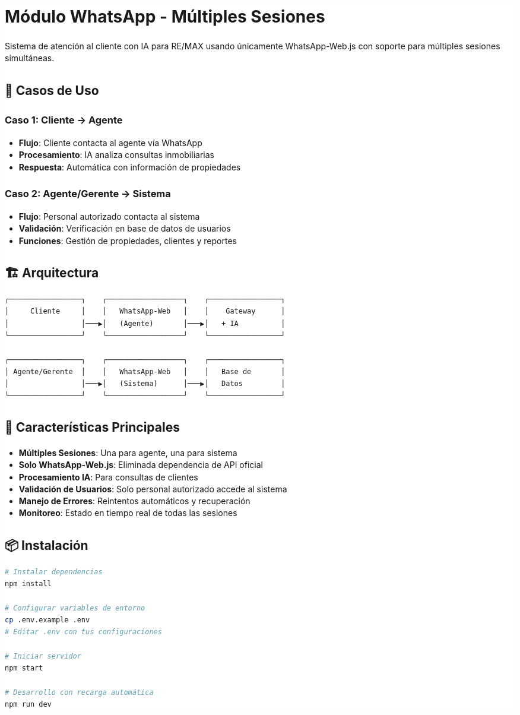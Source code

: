 # Módulo WhatsApp - Múltiples Sesiones

Sistema de atención al cliente con IA para RE/MAX usando únicamente WhatsApp-Web.js con soporte para múltiples sesiones simultáneas.

## 🎯 Casos de Uso

### Caso 1: Cliente → Agente
- **Flujo**: Cliente contacta al agente vía WhatsApp
- **Procesamiento**: IA analiza consultas inmobiliarias
- **Respuesta**: Automática con información de propiedades

### Caso 2: Agente/Gerente → Sistema
- **Flujo**: Personal autorizado contacta al sistema
- **Validación**: Verificación en base de datos de usuarios
- **Funciones**: Gestión de propiedades, clientes y reportes

## 🏗️ Arquitectura

```
┌─────────────────┐    ┌──────────────────┐    ┌─────────────────┐
│     Cliente     │    │   WhatsApp-Web   │    │    Gateway      │
│                 │───▶│   (Agente)       │───▶│   + IA          │
└─────────────────┘    └──────────────────┘    └─────────────────┘

┌─────────────────┐    ┌──────────────────┐    ┌─────────────────┐
│ Agente/Gerente  │    │   WhatsApp-Web   │    │   Base de       │
│                 │───▶│   (Sistema)      │───▶│   Datos         │
└─────────────────┘    └──────────────────┘    └─────────────────┘
```

## 🚀 Características Principales

- **Múltiples Sesiones**: Una para agente, una para sistema
- **Solo WhatsApp-Web.js**: Eliminada dependencia de API oficial
- **Procesamiento IA**: Para consultas de clientes
- **Validación de Usuarios**: Solo personal autorizado accede al sistema
- **Manejo de Errores**: Reintentos automáticos y recuperación
- **Monitoreo**: Estado en tiempo real de todas las sesiones

## 📦 Instalación

```bash
# Instalar dependencias
npm install

# Configurar variables de entorno
cp .env.example .env
# Editar .env con tus configuraciones

# Iniciar servidor
npm start

# Desarrollo con recarga automática
npm run dev
```
